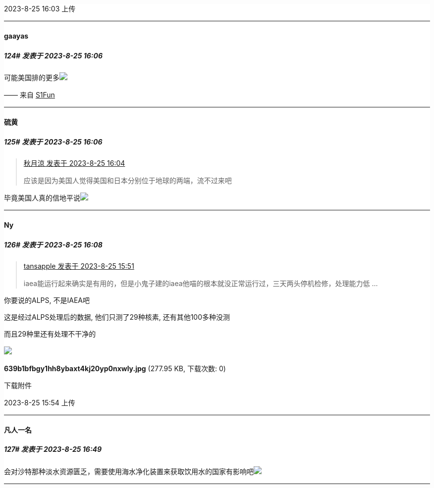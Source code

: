 2023-8-25 16:03 上传


*****

####  gaayas  
##### 124#       发表于 2023-8-25 16:06

可能美国排的更多<img src="https://static.saraba1st.com/image/smiley/face2017/001.png" referrerpolicy="no-referrer">

—— 来自 [S1Fun](https://s1fun.koalcat.com)

*****

####  硫黄  
##### 125#       发表于 2023-8-25 16:06

<blockquote><a href="httphttps://bbs.saraba1st.com/2b/forum.php?mod=redirect&amp;goto=findpost&amp;pid=62162189&amp;ptid=2149834" target="_blank">秋月涼 发表于 2023-8-25 16:04</a>

应该是因为美国人觉得美国和日本分别位于地球的两端，流不过来吧</blockquote>
毕竟美国人真的信地平说<img src="https://static.saraba1st.com/image/smiley/face2017/049.png" referrerpolicy="no-referrer">

*****

####  Ny  
##### 126#       发表于 2023-8-25 16:08

<blockquote><a href="httphttps://bbs.saraba1st.com/2b/forum.php?mod=redirect&amp;goto=findpost&amp;pid=62162026&amp;ptid=2149834" target="_blank">tansapple 发表于 2023-8-25 15:51</a>

iaea能运行起来确实是有用的，但是小鬼子建的iaea他喵的根本就没正常运行过，三天两头停机检修，处理能力低 ...</blockquote>
你要说的ALPS, 不是IAEA吧

这是经过ALPS处理后的数据, 他们只测了29种核素, 还有其他100多种没测 

而且29种里还有处理不干净的

<img src="https://img.saraba1st.com/forum/202308/25/155423dipx74esrvj7e4b7.jpg" referrerpolicy="no-referrer">

<strong>639b1bfbgy1hh8ybaxt4kj20yp0nxwly.jpg</strong> (277.95 KB, 下载次数: 0)

下载附件

2023-8-25 15:54 上传


*****

####  凡人一名  
##### 127#       发表于 2023-8-25 16:49

会对沙特那种淡水资源匮乏，需要使用海水净化装置来获取饮用水的国家有影响吧<img src="https://static.saraba1st.com/image/smiley/face2017/180.png" referrerpolicy="no-referrer">


*****
